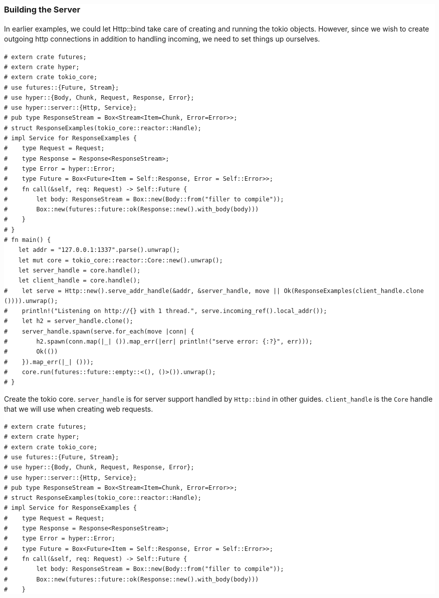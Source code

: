 ### Building the Server

In earlier examples, we could let Http::bind take care of creating and
running the tokio objects. However, since we wish to create outgoing
http connections in addition to handling incoming, we need to set
things up ourselves.

```rust,no_run
# extern crate futures;
# extern crate hyper;
# extern crate tokio_core;
# use futures::{Future, Stream};
# use hyper::{Body, Chunk, Request, Response, Error};
# use hyper::server::{Http, Service};
# pub type ResponseStream = Box<Stream<Item=Chunk, Error=Error>>;
# struct ResponseExamples(tokio_core::reactor::Handle);
# impl Service for ResponseExamples {
#    type Request = Request;
#    type Response = Response<ResponseStream>;
#    type Error = hyper::Error;
#    type Future = Box<Future<Item = Self::Response, Error = Self::Error>>;
#    fn call(&self, req: Request) -> Self::Future {
#        let body: ResponseStream = Box::new(Body::from("filler to compile"));
#        Box::new(futures::future::ok(Response::new().with_body(body)))
#    }
# }
# fn main() {
    let addr = "127.0.0.1:1337".parse().unwrap();
    let mut core = tokio_core::reactor::Core::new().unwrap();
    let server_handle = core.handle();
    let client_handle = core.handle();
#    let serve = Http::new().serve_addr_handle(&addr, &server_handle, move || Ok(ResponseExamples(client_handle.clone()))).unwrap();
#    println!("Listening on http://{} with 1 thread.", serve.incoming_ref().local_addr());
#    let h2 = server_handle.clone();
#    server_handle.spawn(serve.for_each(move |conn| {
#        h2.spawn(conn.map(|_| ()).map_err(|err| println!("serve error: {:?}", err)));
#        Ok(())
#    }).map_err(|_| ()));
#    core.run(futures::future::empty::<(), ()>()).unwrap();
# }
```

Create the tokio core. `server_handle` is for server support handled
by `Http::bind` in other guides. `client_handle` is the `Core` handle
that we will use when creating web requests.

```rust,no_run
# extern crate futures;
# extern crate hyper;
# extern crate tokio_core;
# use futures::{Future, Stream};
# use hyper::{Body, Chunk, Request, Response, Error};
# use hyper::server::{Http, Service};
# pub type ResponseStream = Box<Stream<Item=Chunk, Error=Error>>;
# struct ResponseExamples(tokio_core::reactor::Handle);
# impl Service for ResponseExamples {
#    type Request = Request;
#    type Response = Response<ResponseStream>;
#    type Error = hyper::Error;
#    type Future = Box<Future<Item = Self::Response, Error = Self::Error>>;
#    fn call(&self, req: Request) -> Self::Future {
#        let body: ResponseStream = Box::new(Body::from("filler to compile"));
#        Box::new(futures::future::ok(Response::new().with_body(body)))
#    }
```